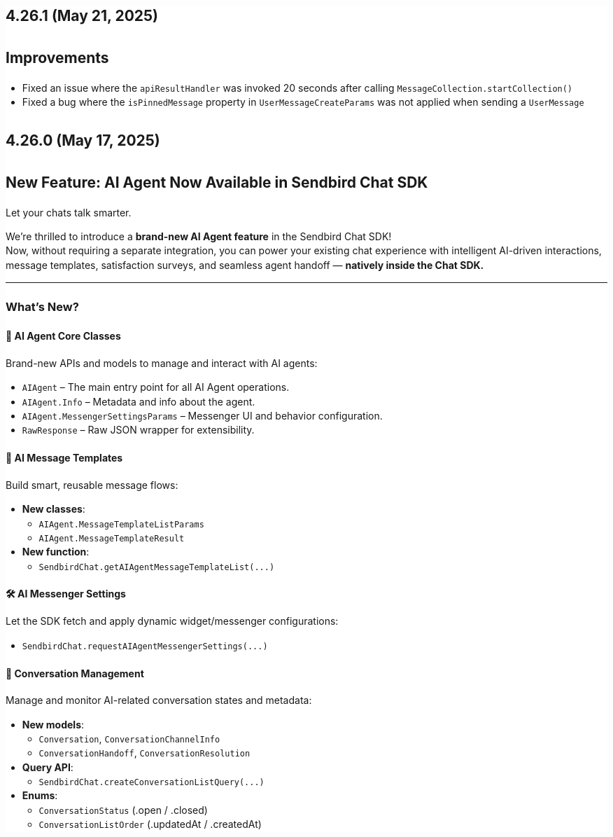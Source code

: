 ## 4.26.1 (May 21, 2025)

## Improvements
- Fixed an issue where the `apiResultHandler` was invoked 20 seconds after calling `MessageCollection.startCollection()`
- Fixed a bug where the `isPinnedMessage` property in `UserMessageCreateParams` was not applied when sending a `UserMessage`
## 4.26.0 (May 17, 2025)

## New Feature: AI Agent Now Available in Sendbird Chat SDK  
Let your chats talk smarter.

We’re thrilled to introduce a **brand-new AI Agent feature** in the Sendbird Chat SDK!  
Now, without requiring a separate integration, you can power your existing chat experience with intelligent AI-driven interactions, message templates, satisfaction surveys, and seamless agent handoff — **natively inside the Chat SDK.**

---

### What’s New?

#### 🤖 AI Agent Core Classes
Brand-new APIs and models to manage and interact with AI agents:
- `AIAgent` – The main entry point for all AI Agent operations.
- `AIAgent.Info` – Metadata and info about the agent.
- `AIAgent.MessengerSettingsParams` – Messenger UI and behavior configuration.
- `RawResponse` – Raw JSON wrapper for extensibility.

#### 🧠 AI Message Templates
Build smart, reusable message flows:
- **New classes**:  
  - `AIAgent.MessageTemplateListParams`  
  - `AIAgent.MessageTemplateResult`
- **New function**:  
  - `SendbirdChat.getAIAgentMessageTemplateList(...)`

#### 🛠️ AI Messenger Settings
Let the SDK fetch and apply dynamic widget/messenger configurations:
- `SendbirdChat.requestAIAgentMessengerSettings(...)`

#### 💬 Conversation Management
Manage and monitor AI-related conversation states and metadata:
- **New models**:  
  - `Conversation`, `ConversationChannelInfo`  
  - `ConversationHandoff`, `ConversationResolution`
- **Query API**:  
  - `SendbirdChat.createConversationListQuery(...)`
- **Enums**:  
  - `ConversationStatus` (.open / .closed)  
  - `ConversationListOrder` (.updatedAt / .createdAt)
